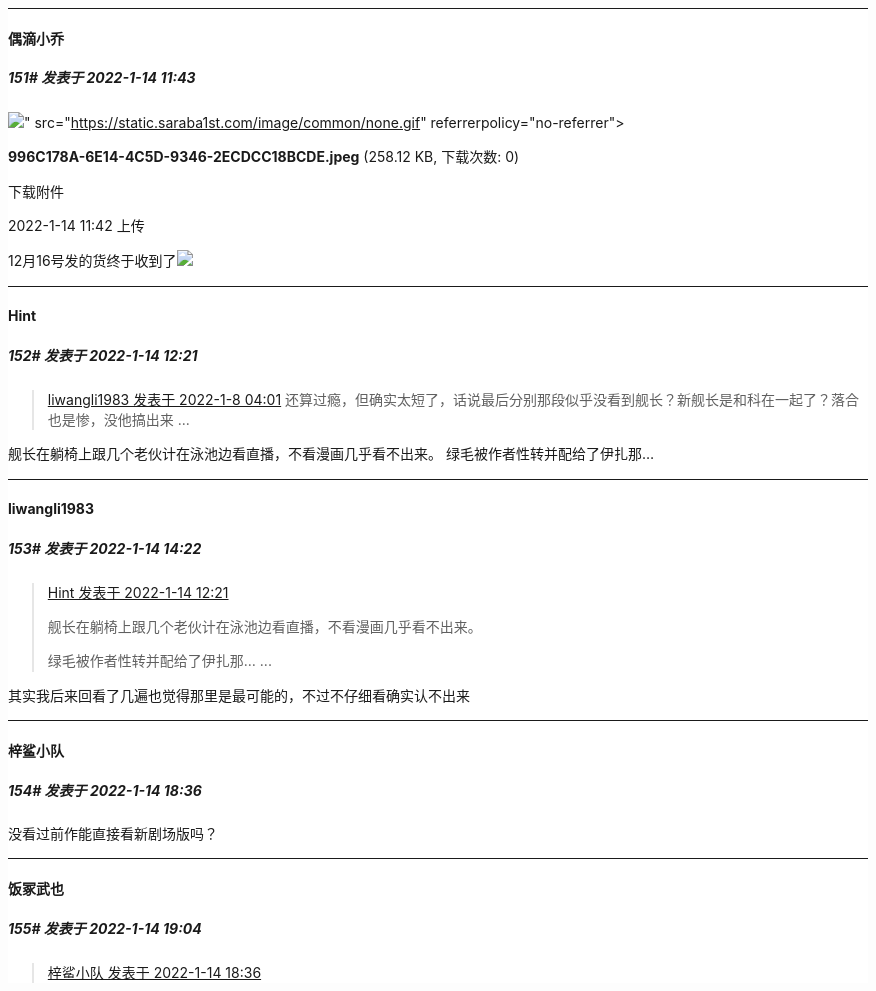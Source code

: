 

*****

####  偶滴小乔  
##### 151#       发表于 2022-1-14 11:43

<img src="https://img.saraba1st.com/forum/202201/14/114255w2978yfy1z2dcf6c.jpeg" referrerpolicy="no-referrer">" src="https://static.saraba1st.com/image/common/none.gif" referrerpolicy="no-referrer">

<strong>996C178A-6E14-4C5D-9346-2ECDCC18BCDE.jpeg</strong> (258.12 KB, 下载次数: 0)

下载附件

2022-1-14 11:42 上传

12月16号发的货终于收到了<img src="https://static.saraba1st.com/image/smiley/face2017/018.png" referrerpolicy="no-referrer"> 

*****

####  Hint  
##### 152#       发表于 2022-1-14 12:21

<blockquote><a href="httphttps://bbs.saraba1st.com/2b/forum.php?mod=redirect&amp;goto=findpost&amp;pid=54212096&amp;ptid=1945582" target="_blank">liwangli1983 发表于 2022-1-8 04:01</a>
还算过瘾，但确实太短了，话说最后分别那段似乎没看到舰长？新舰长是和科在一起了？落合也是惨，没他搞出来 ...</blockquote>
舰长在躺椅上跟几个老伙计在泳池边看直播，不看漫画几乎看不出来。
绿毛被作者性转并配给了伊扎那…

*****

####  liwangli1983  
##### 153#       发表于 2022-1-14 14:22

<blockquote><a href="httphttps://bbs.saraba1st.com/2b/forum.php?mod=redirect&amp;goto=findpost&amp;pid=54285598&amp;ptid=1945582" target="_blank">Hint 发表于 2022-1-14 12:21</a>

舰长在躺椅上跟几个老伙计在泳池边看直播，不看漫画几乎看不出来。

绿毛被作者性转并配给了伊扎那… ...</blockquote>
其实我后来回看了几遍也觉得那里是最可能的，不过不仔细看确实认不出来

*****

####  梓鲨小队  
##### 154#       发表于 2022-1-14 18:36

没看过前作能直接看新剧场版吗？

*****

####  饭冢武也  
##### 155#       发表于 2022-1-14 19:04

<blockquote><a href="httphttps://bbs.saraba1st.com/2b/forum.php?mod=redirect&amp;goto=findpost&amp;pid=54291412&amp;ptid=1945582" target="_blank">梓鲨小队 发表于 2022-1-14 18:36</a>
